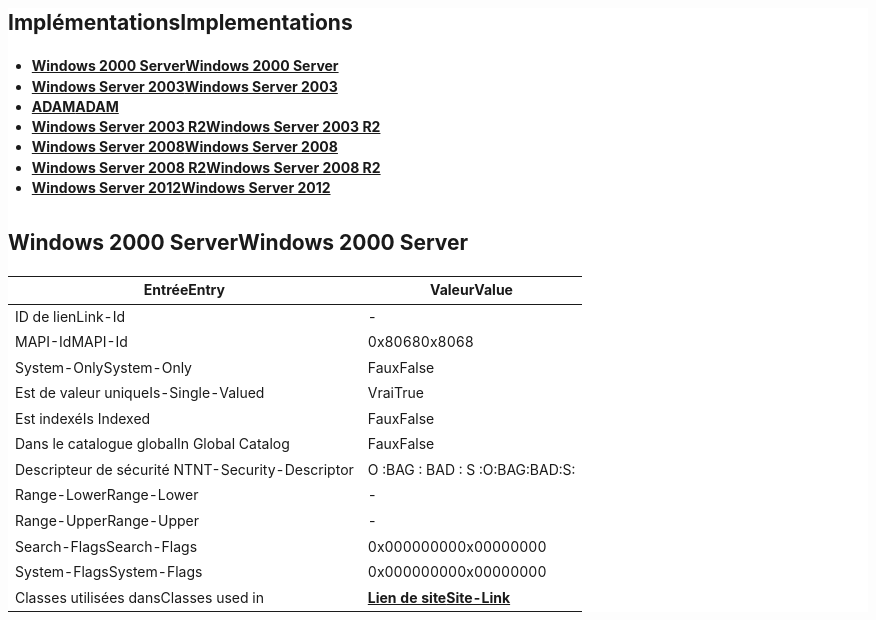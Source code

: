 

## <a name="implementations"></a><span data-ttu-id="78c50-122">Implémentations</span><span class="sxs-lookup"><span data-stu-id="78c50-122">Implementations</span></span>

-   [<span data-ttu-id="78c50-123">**Windows 2000 Server**</span><span class="sxs-lookup"><span data-stu-id="78c50-123">**Windows 2000 Server**</span></span>](#windows-2000-server)
-   [<span data-ttu-id="78c50-124">**Windows Server 2003**</span><span class="sxs-lookup"><span data-stu-id="78c50-124">**Windows Server 2003**</span></span>](#windows-server-2003)
-   [<span data-ttu-id="78c50-125">**ADAM**</span><span class="sxs-lookup"><span data-stu-id="78c50-125">**ADAM**</span></span>](#adam)
-   [<span data-ttu-id="78c50-126">**Windows Server 2003 R2**</span><span class="sxs-lookup"><span data-stu-id="78c50-126">**Windows Server 2003 R2**</span></span>](#windows-server-2003-r2)
-   [<span data-ttu-id="78c50-127">**Windows Server 2008**</span><span class="sxs-lookup"><span data-stu-id="78c50-127">**Windows Server 2008**</span></span>](#windows-server-2008)
-   [<span data-ttu-id="78c50-128">**Windows Server 2008 R2**</span><span class="sxs-lookup"><span data-stu-id="78c50-128">**Windows Server 2008 R2**</span></span>](#windows-server-2008-r2)
-   [<span data-ttu-id="78c50-129">**Windows Server 2012**</span><span class="sxs-lookup"><span data-stu-id="78c50-129">**Windows Server 2012**</span></span>](#windows-server-2012)

## <a name="windows-2000-server"></a><span data-ttu-id="78c50-130">Windows 2000 Server</span><span class="sxs-lookup"><span data-stu-id="78c50-130">Windows 2000 Server</span></span>



| <span data-ttu-id="78c50-131">Entrée</span><span class="sxs-lookup"><span data-stu-id="78c50-131">Entry</span></span> | <span data-ttu-id="78c50-132">Valeur</span><span class="sxs-lookup"><span data-stu-id="78c50-132">Value</span></span> |
|------------------------|--------------------------------------------|
| <span data-ttu-id="78c50-133">ID de lien</span><span class="sxs-lookup"><span data-stu-id="78c50-133">Link-Id</span></span>                | \-                                         |
| <span data-ttu-id="78c50-134">MAPI-Id</span><span class="sxs-lookup"><span data-stu-id="78c50-134">MAPI-Id</span></span>                | <span data-ttu-id="78c50-135">0x8068</span><span class="sxs-lookup"><span data-stu-id="78c50-135">0x8068</span></span>                                     |
| <span data-ttu-id="78c50-136">System-Only</span><span class="sxs-lookup"><span data-stu-id="78c50-136">System-Only</span></span>            | <span data-ttu-id="78c50-137">Faux</span><span class="sxs-lookup"><span data-stu-id="78c50-137">False</span></span>                                      |
| <span data-ttu-id="78c50-138">Est de valeur unique</span><span class="sxs-lookup"><span data-stu-id="78c50-138">Is-Single-Valued</span></span>       | <span data-ttu-id="78c50-139">Vrai</span><span class="sxs-lookup"><span data-stu-id="78c50-139">True</span></span>                                       |
| <span data-ttu-id="78c50-140">Est indexé</span><span class="sxs-lookup"><span data-stu-id="78c50-140">Is Indexed</span></span>             | <span data-ttu-id="78c50-141">Faux</span><span class="sxs-lookup"><span data-stu-id="78c50-141">False</span></span>                                      |
| <span data-ttu-id="78c50-142">Dans le catalogue global</span><span class="sxs-lookup"><span data-stu-id="78c50-142">In Global Catalog</span></span>      | <span data-ttu-id="78c50-143">Faux</span><span class="sxs-lookup"><span data-stu-id="78c50-143">False</span></span>                                      |
| <span data-ttu-id="78c50-144">Descripteur de sécurité NT</span><span class="sxs-lookup"><span data-stu-id="78c50-144">NT-Security-Descriptor</span></span> | <span data-ttu-id="78c50-145">O :BAG : BAD : S :</span><span class="sxs-lookup"><span data-stu-id="78c50-145">O:BAG:BAD:S:</span></span>                               |
| <span data-ttu-id="78c50-146">Range-Lower</span><span class="sxs-lookup"><span data-stu-id="78c50-146">Range-Lower</span></span>            | \-                                         |
| <span data-ttu-id="78c50-147">Range-Upper</span><span class="sxs-lookup"><span data-stu-id="78c50-147">Range-Upper</span></span>            | \-                                         |
| <span data-ttu-id="78c50-148">Search-Flags</span><span class="sxs-lookup"><span data-stu-id="78c50-148">Search-Flags</span></span>           | <span data-ttu-id="78c50-149">0x00000000</span><span class="sxs-lookup"><span data-stu-id="78c50-149">0x00000000</span></span>                                 |
| <span data-ttu-id="78c50-150">System-Flags</span><span class="sxs-lookup"><span data-stu-id="78c50-150">System-Flags</span></span>           | <span data-ttu-id="78c50-151">0x00000000</span><span class="sxs-lookup"><span data-stu-id="78c50-151">0x00000000</span></span>                                 |
| <span data-ttu-id="78c50-152">Classes utilisées dans</span><span class="sxs-lookup"><span data-stu-id="78c50-152">Classes used in</span></span>        | [<span data-ttu-id="78c50-153">**Lien de site**</span><span class="sxs-lookup"><span data-stu-id="78c50-153">**Site-Link**</span></span>](c-sitelink.md)<br/> |


